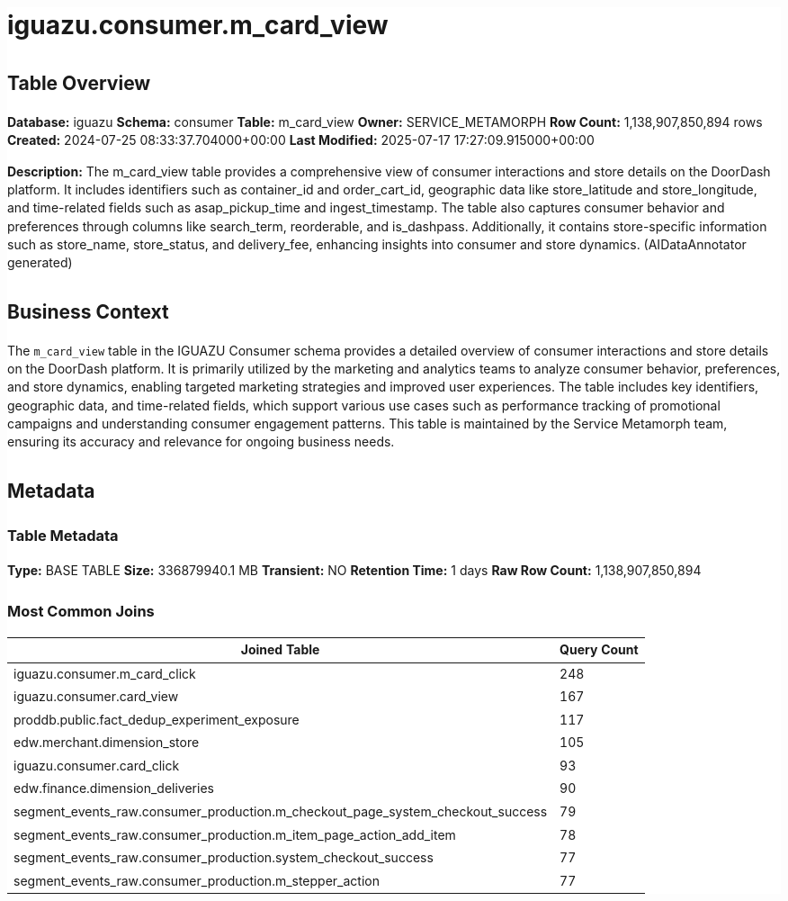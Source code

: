 # iguazu.consumer.m_card_view

## Table Overview

**Database:** iguazu
**Schema:** consumer
**Table:** m_card_view
**Owner:** SERVICE_METAMORPH
**Row Count:** 1,138,907,850,894 rows
**Created:** 2024-07-25 08:33:37.704000+00:00
**Last Modified:** 2025-07-17 17:27:09.915000+00:00

**Description:** The m_card_view table provides a comprehensive view of consumer interactions and store details on the DoorDash platform. It includes identifiers such as container_id and order_cart_id, geographic data like store_latitude and store_longitude, and time-related fields such as asap_pickup_time and ingest_timestamp. The table also captures consumer behavior and preferences through columns like search_term, reorderable, and is_dashpass. Additionally, it contains store-specific information such as store_name, store_status, and delivery_fee, enhancing insights into consumer and store dynamics. (AIDataAnnotator generated)

## Business Context

The `m_card_view` table in the IGUAZU Consumer schema provides a detailed overview of consumer interactions and store details on the DoorDash platform. It is primarily utilized by the marketing and analytics teams to analyze consumer behavior, preferences, and store dynamics, enabling targeted marketing strategies and improved user experiences. The table includes key identifiers, geographic data, and time-related fields, which support various use cases such as performance tracking of promotional campaigns and understanding consumer engagement patterns. This table is maintained by the Service Metamorph team, ensuring its accuracy and relevance for ongoing business needs.

## Metadata

### Table Metadata

**Type:** BASE TABLE
**Size:** 336879940.1 MB
**Transient:** NO
**Retention Time:** 1 days
**Raw Row Count:** 1,138,907,850,894

### Most Common Joins

| Joined Table | Query Count |
|--------------|-------------|
| iguazu.consumer.m_card_click | 248 |
| iguazu.consumer.card_view | 167 |
| proddb.public.fact_dedup_experiment_exposure | 117 |
| edw.merchant.dimension_store | 105 |
| iguazu.consumer.card_click | 93 |
| edw.finance.dimension_deliveries | 90 |
| segment_events_raw.consumer_production.m_checkout_page_system_checkout_success | 79 |
| segment_events_raw.consumer_production.m_item_page_action_add_item | 78 |
| segment_events_raw.consumer_production.system_checkout_success | 77 |
| segment_events_raw.consumer_production.m_stepper_action | 77 |
